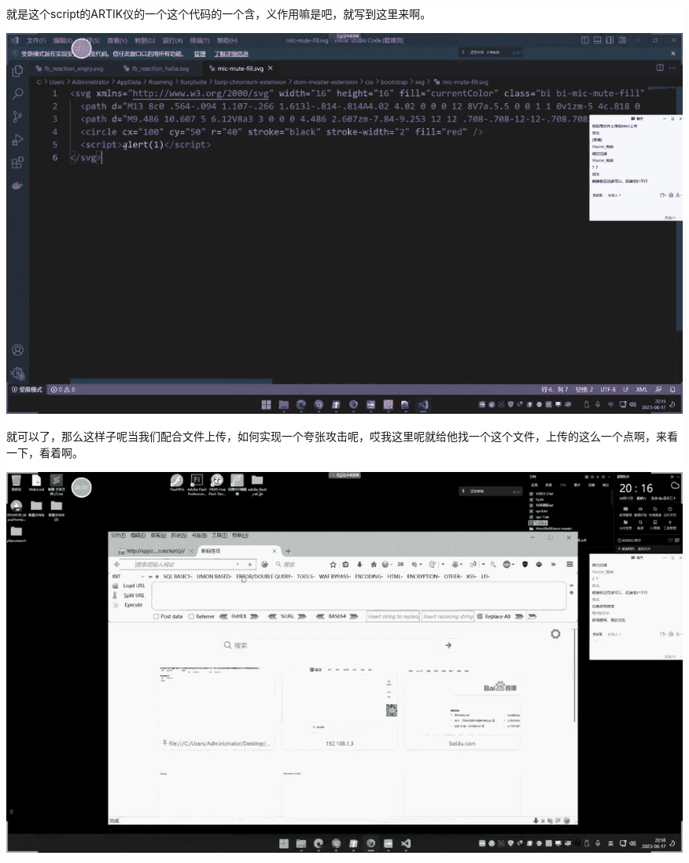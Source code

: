 就是这个script的ARTIK仪的一个这个代码的一个含，义作用嘛是吧，就写到这里来啊。

![](img/48ad4d267c4e8464accae44b0fceb9f1_35.png)

就可以了，那么这样子呢当我们配合文件上传，如何实现一个夸张攻击呢，哎我这里呢就给他找一个这个文件，上传的这么一个点啊，来看一下，看着啊。



![](img/48ad4d267c4e8464accae44b0fceb9f1_37.png)
